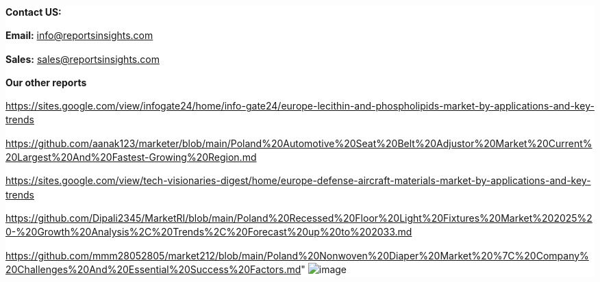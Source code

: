 <strong>Contact US:</strong>

<p class=><b>Email:</b> <a href=mailto:info@reportsinsights.com>info@reportsinsights.com</a></p>
<p class=><b>Sales:</b> <a href=mailto:sales@reportsinsights.com>sales@reportsinsights.com</a></p>

<strong>Our other reports</strong>

<a href=https://sites.google.com/view/infogate24/home/info-gate24/europe-lecithin-and-phospholipids-market-by-applications-and-key-trends>https://sites.google.com/view/infogate24/home/info-gate24/europe-lecithin-and-phospholipids-market-by-applications-and-key-trends</a>

<a href=https://github.com/aanak123/marketer/blob/main/Poland%20Automotive%20Seat%20Belt%20Adjustor%20Market%20Current%20Largest%20And%20Fastest-Growing%20Region.md>https://github.com/aanak123/marketer/blob/main/Poland%20Automotive%20Seat%20Belt%20Adjustor%20Market%20Current%20Largest%20And%20Fastest-Growing%20Region.md</a>

<a href=https://sites.google.com/view/tech-visionaries-digest/home/europe-defense-aircraft-materials-market-by-applications-and-key-trends>https://sites.google.com/view/tech-visionaries-digest/home/europe-defense-aircraft-materials-market-by-applications-and-key-trends</a>

<a href=https://github.com/Dipali2345/MarketRI/blob/main/Poland%20Recessed%20Floor%20Light%20Fixtures%20Market%202025%20-%20Growth%20Analysis%2C%20Trends%2C%20Forecast%20up%20to%202033.md>https://github.com/Dipali2345/MarketRI/blob/main/Poland%20Recessed%20Floor%20Light%20Fixtures%20Market%202025%20-%20Growth%20Analysis%2C%20Trends%2C%20Forecast%20up%20to%202033.md</a>

<a href=https://github.com/mmm28052805/market212/blob/main/Poland%20Nonwoven%20Diaper%20Market%20%7C%20Company%20Challenges%20And%20Essential%20Success%20Factors.md>https://github.com/mmm28052805/market212/blob/main/Poland%20Nonwoven%20Diaper%20Market%20%7C%20Company%20Challenges%20And%20Essential%20Success%20Factors.md</a>"
![image](https://github.com/user-attachments/assets/94069ebc-0872-4d74-8b05-1c3fbf15b9b5)
